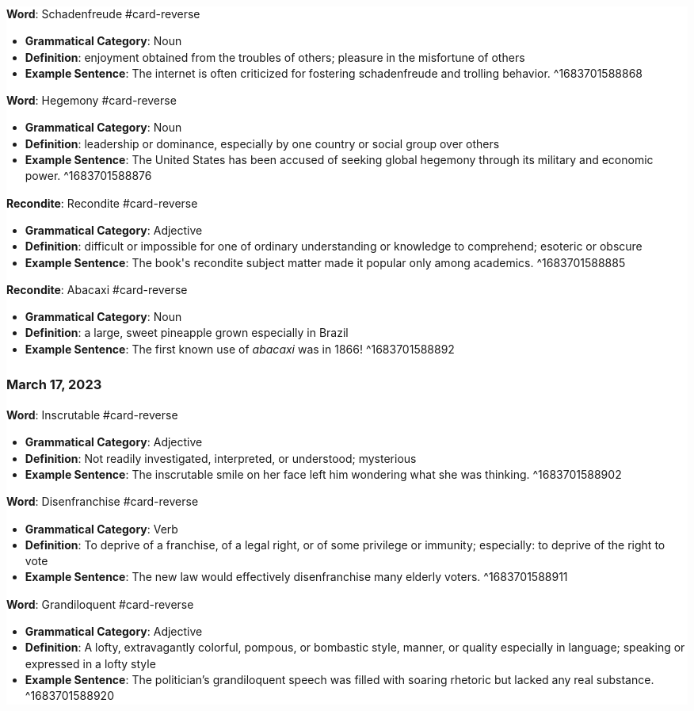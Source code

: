
**Word**: Schadenfreude #card-reverse 
- **Grammatical Category**: Noun
- **Definition**: enjoyment obtained from the troubles of others; pleasure in the misfortune of others
- **Example Sentence**: The internet is often criticized for fostering <span class="spoiler">schadenfreude</span> and trolling behavior.
^1683701588868


**Word**: Hegemony #card-reverse 
- **Grammatical Category**: Noun
- **Definition**: leadership or dominance, especially by one country or social group over others
- **Example Sentence**: The United States has been accused of seeking global <span class="spoiler">hegemony</span> through its military and economic power.
^1683701588876


**Recondite**: Recondite #card-reverse 
- **Grammatical Category**: Adjective
- **Definition**: difficult or impossible for one of ordinary understanding or knowledge to comprehend; esoteric or obscure
- **Example Sentence**: The book's <span class="spoiler">recondite</span> subject matter made it popular only among academics.
^1683701588885


**Recondite**: Abacaxi #card-reverse 
- **Grammatical Category**: Noun
- **Definition**: a large, sweet pineapple grown especially in Brazil
- **Example Sentence**: The first known use of <span class="spoiler">_abacaxi_</span> was in 1866!
^1683701588892


### March 17, 2023

**Word**: Inscrutable #card-reverse 
- **Grammatical Category**: Adjective
- **Definition**: Not readily investigated, interpreted, or understood; mysterious
- **Example Sentence**: The <span class="spoiler">inscrutable</span> smile on her face left him wondering what she was thinking.
^1683701588902


**Word**: Disenfranchise #card-reverse 
- **Grammatical Category**: Verb
- **Definition**: To deprive of a franchise, of a legal right, or of some privilege or immunity; especially: to deprive of the right to vote
- **Example Sentence**: The new law would effectively <span class="spoiler">disenfranchise</span> many elderly voters.
^1683701588911


**Word**: Grandiloquent #card-reverse 
- **Grammatical Category**: Adjective
- **Definition**: A lofty, extravagantly colorful, pompous, or bombastic style, manner, or quality especially in language; speaking or expressed in a lofty style
- **Example Sentence**: The politician’s <span class="spoiler">grandiloquent</span> speech was filled with soaring rhetoric but lacked any real substance.
^1683701588920
